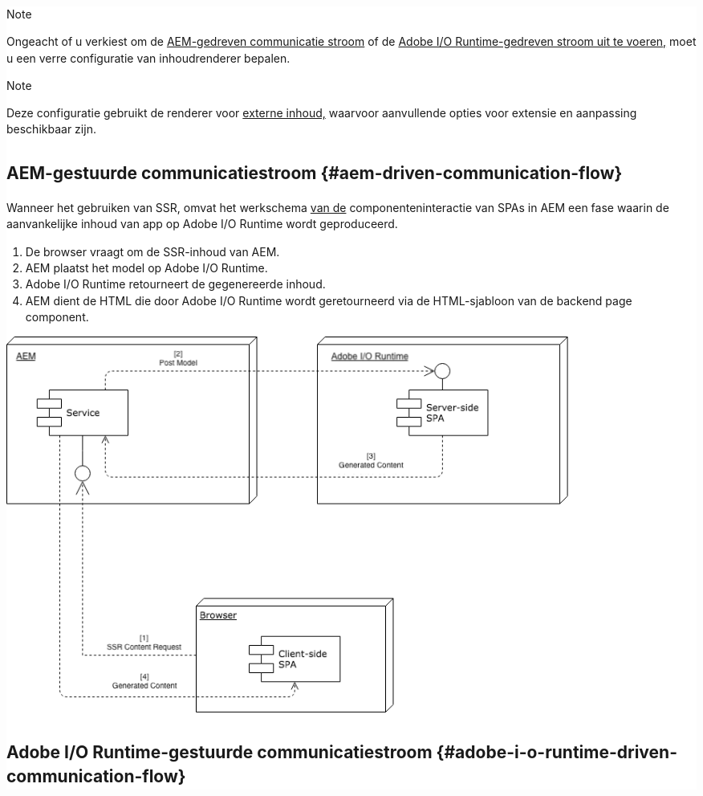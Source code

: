 >[!NOTE]
>
>Ongeacht of u verkiest om de [AEM-gedreven communicatie stroom](#aem-driven-communication-flow) of de [Adobe I/O Runtime-gedreven stroom uit te voeren,](#adobe-i-o-runtime-driven-communication-flow) moet u een verre configuratie van inhoudrenderer bepalen.

>[!NOTE]
>
>Deze configuratie gebruikt de renderer voor [externe inhoud,](#remote-content-renderer) waarvoor aanvullende opties voor extensie en aanpassing beschikbaar zijn.

## AEM-gestuurde communicatiestroom {#aem-driven-communication-flow}

Wanneer het gebruiken van SSR, omvat het werkschema [van de](introduction.md#interaction-with-the-spa-editor) componenteninteractie van SPAs in AEM een fase waarin de aanvankelijke inhoud van app op Adobe I/O Runtime wordt geproduceerd.

1. De browser vraagt om de SSR-inhoud van AEM.
1. AEM plaatst het model op Adobe I/O Runtime.
1. Adobe I/O Runtime retourneert de gegenereerde inhoud.
1. AEM dient de HTML die door Adobe I/O Runtime wordt geretourneerd via de HTML-sjabloon van de backend page component.

![SSE CMS-gestuurde AEM Adobe I/O](assets/ssr-cms-drivenaemnode-adobeio.png)

## Adobe I/O Runtime-gestuurde communicatiestroom {#adobe-i-o-runtime-driven-communication-flow}
